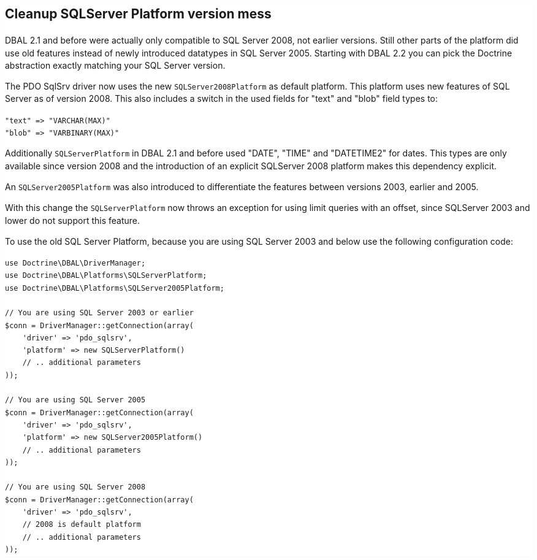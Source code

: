 ## Cleanup SQLServer Platform version mess

DBAL 2.1 and before were actually only compatible to SQL Server 2008, not earlier versions.
Still other parts of the platform did use old features instead of newly introduced datatypes
in SQL Server 2005. Starting with DBAL 2.2 you can pick the Doctrine abstraction exactly
matching your SQL Server version.

The PDO SqlSrv driver now uses the new `SQLServer2008Platform` as default platform.
This platform uses new features of SQL Server as of version 2008. This also includes a switch
in the used fields for "text" and "blob" field types to:

    "text" => "VARCHAR(MAX)"
    "blob" => "VARBINARY(MAX)"

Additionally `SQLServerPlatform` in DBAL 2.1 and before used "DATE", "TIME" and "DATETIME2" for dates.
This types are only available since version 2008 and the introduction of an explicit
SQLServer 2008 platform makes this dependency explicit.

An `SQLServer2005Platform` was also introduced to differentiate the features between
versions 2003, earlier and 2005.

With this change the `SQLServerPlatform` now throws an exception for using limit queries
with an offset, since SQLServer 2003 and lower do not support this feature.

To use the old SQL Server Platform, because you are using SQL Server 2003 and below use
the following configuration code:

    use Doctrine\DBAL\DriverManager;
    use Doctrine\DBAL\Platforms\SQLServerPlatform;
    use Doctrine\DBAL\Platforms\SQLServer2005Platform;

    // You are using SQL Server 2003 or earlier
    $conn = DriverManager::getConnection(array(
        'driver' => 'pdo_sqlsrv',
        'platform' => new SQLServerPlatform()
        // .. additional parameters
    ));

    // You are using SQL Server 2005
    $conn = DriverManager::getConnection(array(
        'driver' => 'pdo_sqlsrv',
        'platform' => new SQLServer2005Platform()
        // .. additional parameters
    ));

    // You are using SQL Server 2008
    $conn = DriverManager::getConnection(array(
        'driver' => 'pdo_sqlsrv',
        // 2008 is default platform
        // .. additional parameters
    ));

